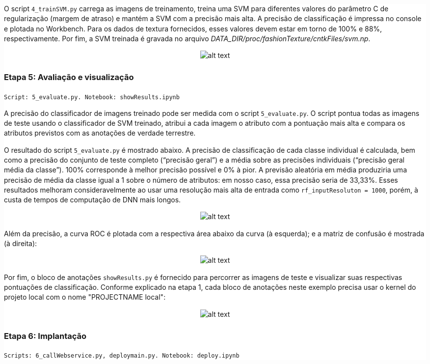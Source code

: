 O script `4_trainSVM.py` carrega as imagens de treinamento, treina uma SVM para diferentes valores do parâmetro C de regularização (margem de atraso) e mantém a SVM com a precisão mais alta. A precisão de classificação é impressa no console e plotada no Workbench. Para os dados de textura fornecidos, esses valores devem estar em torno de 100% e 88%, respectivamente. Por fim, a SVM treinada é gravada no arquivo *DATA_DIR/proc/fashionTexture/cntkFiles/svm.np*.

<p align="center">
<img src="media/scenario-image-classification-using-cntk/vienna_svm_log_zoom.jpg" alt="alt text" width="700"/>
</p>



### <a name="step-5-evaluation-and-visualization"></a>Etapa 5: Avaliação e visualização
`Script: 5_evaluate.py. Notebook: showResults.ipynb`

A precisão do classificador de imagens treinado pode ser medida com o script `5_evaluate.py`. O script pontua todas as imagens de teste usando o classificador de SVM treinado, atribui a cada imagem o atributo com a pontuação mais alta e compara os atributos previstos com as anotações de verdade terrestre.

O resultado do script `5_evaluate.py` é mostrado abaixo. A precisão de classificação de cada classe individual é calculada, bem como a precisão do conjunto de teste completo (“precisão geral”) e a média sobre as precisões individuais (“precisão geral média da classe”). 100% corresponde à melhor precisão possível e 0% à pior. A previsão aleatória em média produziria uma precisão de média da classe igual a 1 sobre o número de atributos: em nosso caso, essa precisão seria de 33,33%. Esses resultados melhoram consideravelmente ao usar uma resolução mais alta de entrada como `rf_inputResoluton = 1000`, porém, à custa de tempos de computação de DNN mais longos.

<p align="center">
<img src="media/scenario-image-classification-using-cntk/output_script_6_white.jpg" alt="alt text" width="700"/>
</p>

Além da precisão, a curva ROC é plotada com a respectiva área abaixo da curva (à esquerda); e a matriz de confusão é mostrada (à direita):

<p align="center">
<img src="media/scenario-image-classification-using-cntk/roc_confMat.jpg" alt="alt text" width="700"/>
</p>

Por fim, o bloco de anotações `showResults.py` é fornecido para percorrer as imagens de teste e visualizar suas respectivas pontuações de classificação. Conforme explicado na etapa 1, cada bloco de anotações neste exemplo precisa usar o kernel do projeto local com o nome "PROJECTNAME local":
<p align="center">
<img src="media/scenario-image-classification-using-cntk/notebook_showResults.jpg" alt="alt text" width="700"/>
</p>





### <a name="step-6-deployment"></a>Etapa 6: Implantação
`Scripts: 6_callWebservice.py, deploymain.py. Notebook: deploy.ipynb`
